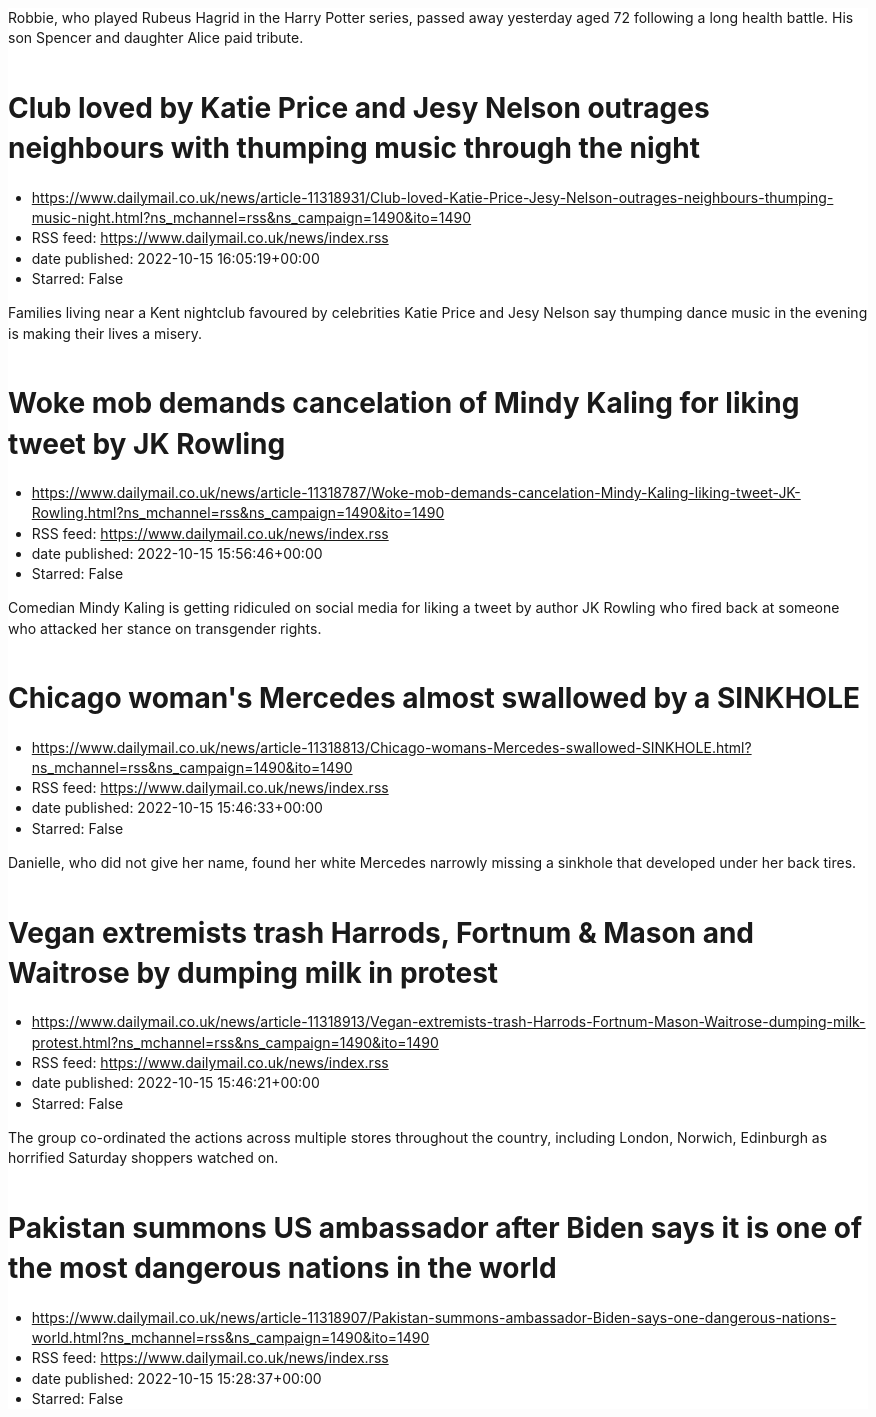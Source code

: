 Robbie, who played Rubeus Hagrid in the Harry Potter series, passed away yesterday aged 72 following a long health battle. His son Spencer and daughter Alice paid tribute.

# Club loved by Katie Price and Jesy Nelson outrages neighbours with thumping music through the night
 - https://www.dailymail.co.uk/news/article-11318931/Club-loved-Katie-Price-Jesy-Nelson-outrages-neighbours-thumping-music-night.html?ns_mchannel=rss&ns_campaign=1490&ito=1490
 - RSS feed: https://www.dailymail.co.uk/news/index.rss
 - date published: 2022-10-15 16:05:19+00:00
 - Starred: False

Families living near a Kent nightclub favoured by celebrities Katie Price and Jesy Nelson say thumping dance music in the evening is making their lives a misery.

# Woke mob demands cancelation of Mindy Kaling for liking tweet by JK Rowling
 - https://www.dailymail.co.uk/news/article-11318787/Woke-mob-demands-cancelation-Mindy-Kaling-liking-tweet-JK-Rowling.html?ns_mchannel=rss&ns_campaign=1490&ito=1490
 - RSS feed: https://www.dailymail.co.uk/news/index.rss
 - date published: 2022-10-15 15:56:46+00:00
 - Starred: False

Comedian Mindy Kaling is getting ridiculed on social media for liking a tweet by author JK Rowling who fired back at someone who attacked her stance on transgender rights.

# Chicago woman's Mercedes almost swallowed by a SINKHOLE
 - https://www.dailymail.co.uk/news/article-11318813/Chicago-womans-Mercedes-swallowed-SINKHOLE.html?ns_mchannel=rss&ns_campaign=1490&ito=1490
 - RSS feed: https://www.dailymail.co.uk/news/index.rss
 - date published: 2022-10-15 15:46:33+00:00
 - Starred: False

Danielle, who did not give her name, found her white Mercedes narrowly missing a sinkhole that developed under her back tires.

# Vegan extremists trash Harrods, Fortnum & Mason and Waitrose by dumping milk in protest
 - https://www.dailymail.co.uk/news/article-11318913/Vegan-extremists-trash-Harrods-Fortnum-Mason-Waitrose-dumping-milk-protest.html?ns_mchannel=rss&ns_campaign=1490&ito=1490
 - RSS feed: https://www.dailymail.co.uk/news/index.rss
 - date published: 2022-10-15 15:46:21+00:00
 - Starred: False

The group co-ordinated the actions across multiple stores throughout the country, including London, Norwich, Edinburgh as horrified Saturday shoppers watched on.

# Pakistan summons US ambassador after Biden says it is one of the most dangerous nations in the world
 - https://www.dailymail.co.uk/news/article-11318907/Pakistan-summons-ambassador-Biden-says-one-dangerous-nations-world.html?ns_mchannel=rss&ns_campaign=1490&ito=1490
 - RSS feed: https://www.dailymail.co.uk/news/index.rss
 - date published: 2022-10-15 15:28:37+00:00
 - Starred: False

